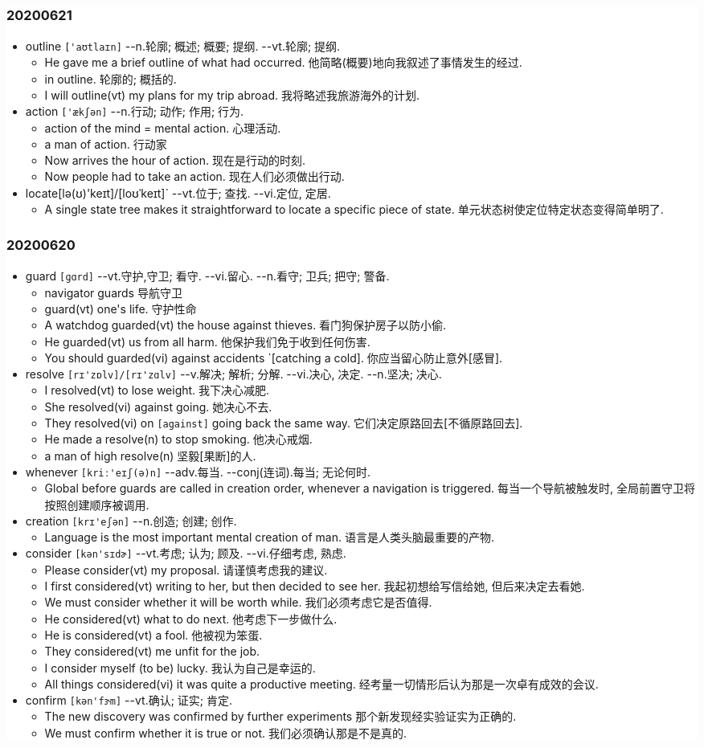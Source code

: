 ### 20200621
- outline `['aʊtlaɪn]` --n.轮廓; 概述; 概要; 提纲. --vt.轮廓; 提纲.
    + He gave me a brief outline of what had occurred.
      他简略(概要)地向我叙述了事情发生的经过.
    + in outline. 轮廓的; 概括的.
    + I will outline(vt) my plans for my trip abroad.
      我将略述我旅游海外的计划.
 - action `['ækʃən]` --n.行动; 动作; 作用; 行为.
    + action of the mind = mental action. 心理活动.
    + a man of action. 行动家
    + Now arrives the hour of action. 现在是行动的时刻.
    + Now people had to take an action. 现在人们必须做出行动.
- locate[lə(ʊ)'keɪt]/[loʊˈkeɪt]` --vt.位于; 查找. --vi.定位, 定居.
    + A single state tree makes it straightforward to locate a specific
      piece of state. 单元状态树使定位特定状态变得简单明了.

### 20200620
- guard `[ɡɑrd]` --vt.守护,守卫; 看守. --vi.留心.
  --n.看守; 卫兵; 把守; 警备.
    + navigator guards 导航守卫
    + guard(vt) one's life. 守护性命
    + A watchdog guarded(vt) the house against thieves.
      看门狗保护房子以防小偷.
    + He guarded(vt) us from all harm. 他保护我们免于收到任何伤害.
    + You should guarded(vi) against accidents `[catching a cold].
      你应当留心防止意外[感冒].
- resolve `[rɪ'zɒlv]/[rɪ'zɑlv]` --v.解决; 解析; 分解. --vi.决心, 决定.
  --n.坚决; 决心.
    + I resolved(vt) to lose weight. 我下决心减肥.
    + She resolved(vi) against going. 她决心不去.
    + They resolved(vi) on `[against]` going back the same way.
      它们决定原路回去[不循原路回去].
    + He made a resolve(n) to stop smoking. 他决心戒烟.
    + a man of high resolve(n) 坚毅[果断]的人.
- whenever `[kriː'eɪʃ(ə)n]` --adv.每当.  --conj(连词).每当; 无论何时.
    + Global before guards are called in creation order,
      whenever a navigation is triggered.
      每当一个导航被触发时, 全局前置守卫将按照创建顺序被调用.
- creation `[krɪ'eʃən]` --n.创造; 创建; 创作.
    + Language is the most important mental creation of man.
      语言是人类头脑最重要的产物.
- consider `[kən'sɪdɚ]` --vt.考虑; 认为; 顾及. --vi.仔细考虑, 熟虑.
    + Please consider(vt) my proposal. 请谨慎考虑我的建议.
    + I first considered(vt) writing to her, but then decided to see her.
      我起初想给写信给她, 但后来决定去看她.
    + We must consider whether it will be worth while.
      我们必须考虑它是否值得.
    + He considered(vt) what to do next. 他考虑下一步做什么.
    + He is considered(vt) a fool. 他被视为笨蛋.
    + They considered(vt) me unfit for the job.
    + I consider myself (to be) lucky. 我认为自己是幸运的.
    + All things considered(vi) it was quite a productive meeting.
      经考量一切情形后认为那是一次卓有成效的会议.
- confirm `[kən'fɝm]` --vt.确认; 证实; 肯定.
    + The new discovery was confirmed by further experiments
      那个新发现经实验证实为正确的.
    + We must confirm whether it is true or not.
      我们必须确认那是不是真的.
